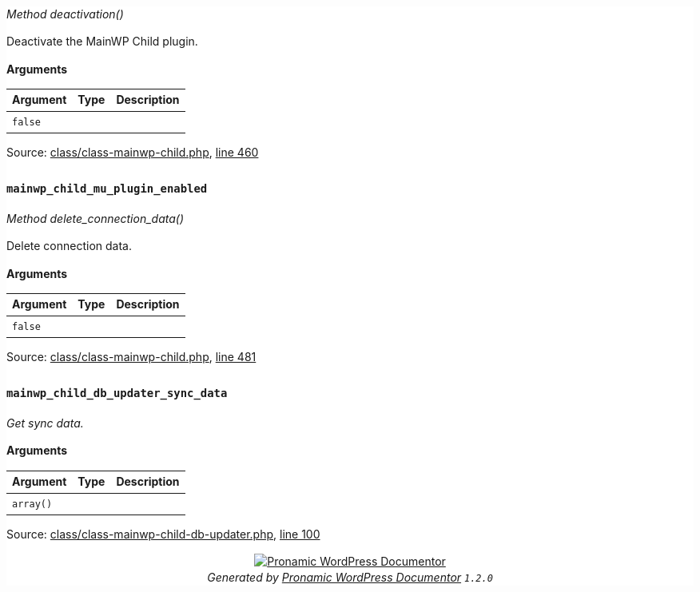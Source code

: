 *Method deactivation()*

Deactivate the MainWP Child plugin.

**Arguments**

Argument | Type | Description
-------- | ---- | -----------
`false` |  | 

Source: [class/class-mainwp-child.php](https://github.com/mainwp/mainwp-child/blob/master/class/class-mainwp-child.php), [line 460](https://github.com/mainwp/mainwp-child/blob/master/class/class-mainwp-child.php#L460)



### `mainwp_child_mu_plugin_enabled`

*Method delete_connection_data()*

Delete connection data.

**Arguments**

Argument | Type | Description
-------- | ---- | -----------
`false` |  | 

Source: [class/class-mainwp-child.php](https://github.com/mainwp/mainwp-child/blob/master/class/class-mainwp-child.php), [line 481](https://github.com/mainwp/mainwp-child/blob/master/class/class-mainwp-child.php#L481)



### `mainwp_child_db_updater_sync_data`

*Get sync data.*

**Arguments**

Argument | Type | Description
-------- | ---- | -----------
`array()` |  | 

Source: [class/class-mainwp-child-db-updater.php](https://github.com/mainwp/mainwp-child/blob/master/class/class-mainwp-child-db-updater.php), [line 100](https://github.com/mainwp/mainwp-child/blob/master/class/class-mainwp-child-db-updater.php#L100)


<p align="center"><a href="https://github.com/pronamic/wp-documentor"><img src="https://cdn.jsdelivr.net/gh/pronamic/wp-documentor@main/logos/pronamic-wp-documentor.svgo-min.svg" alt="Pronamic WordPress Documentor" width="32" height="32"></a><br><em>Generated by <a href="https://github.com/pronamic/wp-documentor">Pronamic WordPress Documentor</a> <code>1.2.0</code></em><p>



